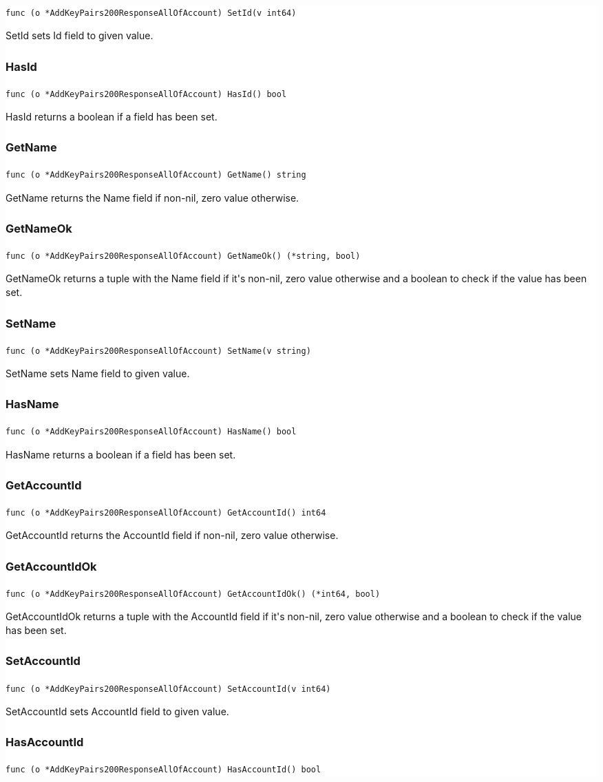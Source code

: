 `func (o *AddKeyPairs200ResponseAllOfAccount) SetId(v int64)`

SetId sets Id field to given value.

### HasId

`func (o *AddKeyPairs200ResponseAllOfAccount) HasId() bool`

HasId returns a boolean if a field has been set.

### GetName

`func (o *AddKeyPairs200ResponseAllOfAccount) GetName() string`

GetName returns the Name field if non-nil, zero value otherwise.

### GetNameOk

`func (o *AddKeyPairs200ResponseAllOfAccount) GetNameOk() (*string, bool)`

GetNameOk returns a tuple with the Name field if it's non-nil, zero value otherwise
and a boolean to check if the value has been set.

### SetName

`func (o *AddKeyPairs200ResponseAllOfAccount) SetName(v string)`

SetName sets Name field to given value.

### HasName

`func (o *AddKeyPairs200ResponseAllOfAccount) HasName() bool`

HasName returns a boolean if a field has been set.

### GetAccountId

`func (o *AddKeyPairs200ResponseAllOfAccount) GetAccountId() int64`

GetAccountId returns the AccountId field if non-nil, zero value otherwise.

### GetAccountIdOk

`func (o *AddKeyPairs200ResponseAllOfAccount) GetAccountIdOk() (*int64, bool)`

GetAccountIdOk returns a tuple with the AccountId field if it's non-nil, zero value otherwise
and a boolean to check if the value has been set.

### SetAccountId

`func (o *AddKeyPairs200ResponseAllOfAccount) SetAccountId(v int64)`

SetAccountId sets AccountId field to given value.

### HasAccountId

`func (o *AddKeyPairs200ResponseAllOfAccount) HasAccountId() bool`
